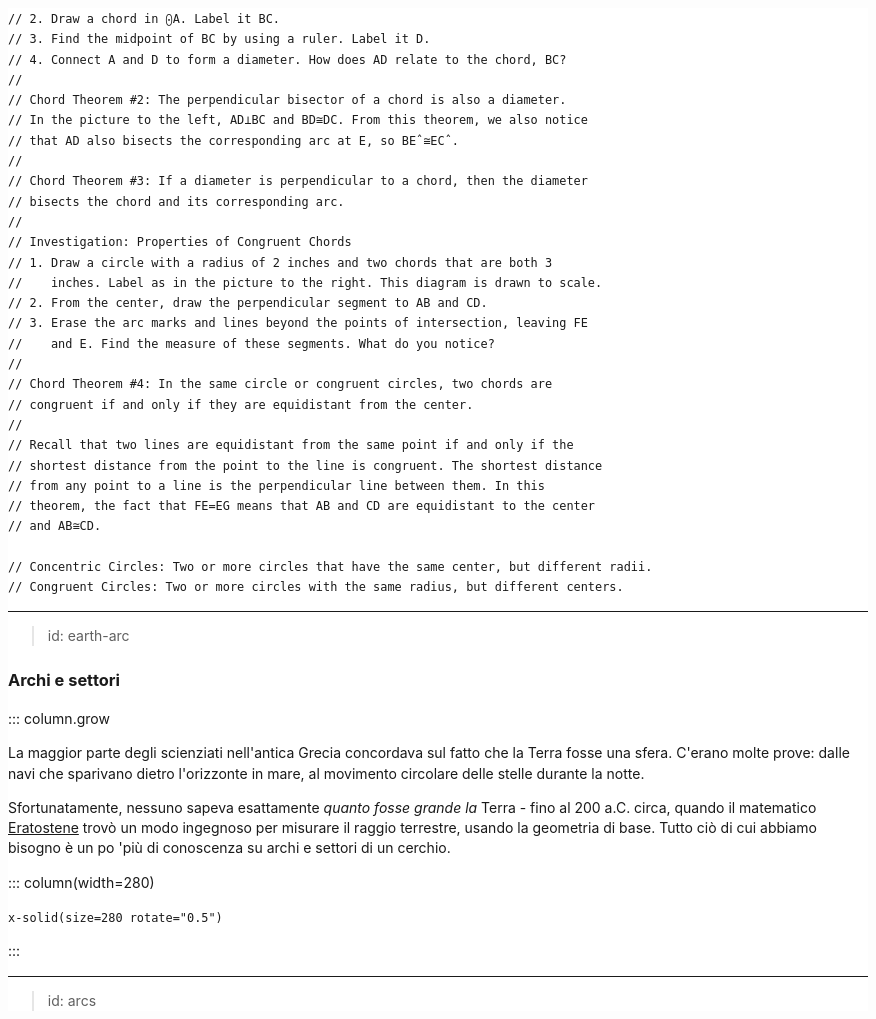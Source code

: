     // 2. Draw a chord in ⨀A. Label it BC.
    // 3. Find the midpoint of BC by using a ruler. Label it D. 
    // 4. Connect A and D to form a diameter. How does AD relate to the chord, BC? 
    // 
    // Chord Theorem #2: The perpendicular bisector of a chord is also a diameter.
    // In the picture to the left, AD⊥BC and BD≅DC. From this theorem, we also notice
    // that AD also bisects the corresponding arc at E, so BEˆ≅ECˆ.
    // 
    // Chord Theorem #3: If a diameter is perpendicular to a chord, then the diameter
    // bisects the chord and its corresponding arc.
    // 
    // Investigation: Properties of Congruent Chords
    // 1. Draw a circle with a radius of 2 inches and two chords that are both 3
    //    inches. Label as in the picture to the right. This diagram is drawn to scale. 
    // 2. From the center, draw the perpendicular segment to AB and CD.
    // 3. Erase the arc marks and lines beyond the points of intersection, leaving FE
    //    and E. Find the measure of these segments. What do you notice? 
    // 
    // Chord Theorem #4: In the same circle or congruent circles, two chords are
    // congruent if and only if they are equidistant from the center.
    // 
    // Recall that two lines are equidistant from the same point if and only if the
    // shortest distance from the point to the line is congruent. The shortest distance
    // from any point to a line is the perpendicular line between them. In this
    // theorem, the fact that FE=EG means that AB and CD are equidistant to the center
    // and AB≅CD.
    
    // Concentric Circles: Two or more circles that have the same center, but different radii.
    // Congruent Circles: Two or more circles with the same radius, but different centers.

---
> id: earth-arc

### Archi e settori 

::: column.grow

 La maggior parte degli scienziati nell'antica Grecia concordava sul fatto che la Terra fosse una sfera. C'erano molte prove: dalle navi che sparivano dietro l'orizzonte in mare, al movimento circolare delle stelle durante la notte. 

 Sfortunatamente, nessuno sapeva esattamente _quanto fosse grande la_ Terra - fino al 200 a.C. circa, quando il matematico [Eratostene](bio:eratosthenes) trovò un modo ingegnoso per misurare il raggio terrestre, usando la geometria di base. Tutto ciò di cui abbiamo bisogno è un po 'più di conoscenza su archi e settori di un cerchio. 

::: column(width=280)

    x-solid(size=280 rotate="0.5")

:::

---
> id: arcs
